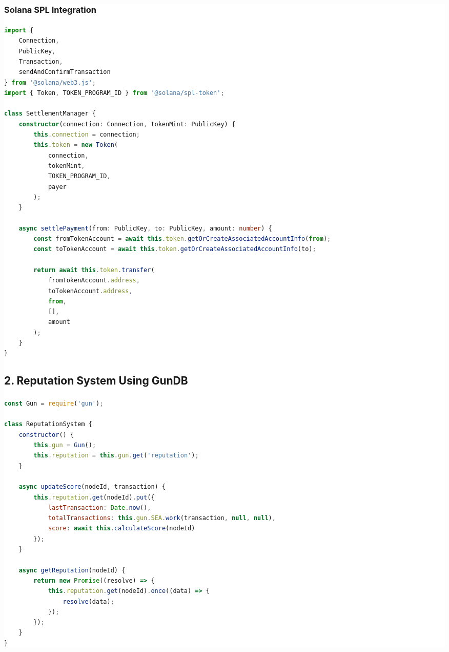 ### Solana SPL Integration
```typescript
import {
    Connection,
    PublicKey,
    Transaction,
    sendAndConfirmTransaction
} from '@solana/web3.js';
import { Token, TOKEN_PROGRAM_ID } from '@solana/spl-token';

class SettlementManager {
    constructor(connection: Connection, tokenMint: PublicKey) {
        this.connection = connection;
        this.token = new Token(
            connection,
            tokenMint,
            TOKEN_PROGRAM_ID,
            payer
        );
    }

    async settlePayment(from: PublicKey, to: PublicKey, amount: number) {
        const fromTokenAccount = await this.token.getOrCreateAssociatedAccountInfo(from);
        const toTokenAccount = await this.token.getOrCreateAssociatedAccountInfo(to);
        
        return await this.token.transfer(
            fromTokenAccount.address,
            toTokenAccount.address,
            from,
            [],
            amount
        );
    }
}
```

## 2. Reputation System Using GunDB

```javascript
const Gun = require('gun');

class ReputationSystem {
    constructor() {
        this.gun = Gun();
        this.reputation = this.gun.get('reputation');
    }

    async updateScore(nodeId, transaction) {
        this.reputation.get(nodeId).put({
            lastTransaction: Date.now(),
            totalTransactions: this.gun.SEA.work(transaction, null, null),
            score: await this.calculateScore(nodeId)
        });
    }

    async getReputation(nodeId) {
        return new Promise((resolve) => {
            this.reputation.get(nodeId).once((data) => {
                resolve(data);
            });
        });
    }
}
```